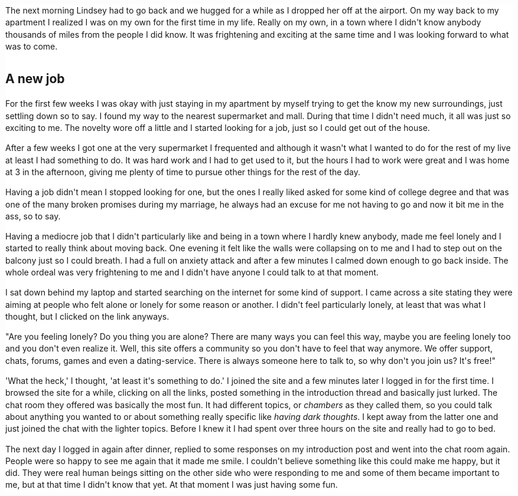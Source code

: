 The next morning Lindsey had to go back and we hugged for a while as I dropped
her off at the airport. On my way back to my apartment I realized I was on my
own for the first time in my life. Really on my own, in a town where I didn't
know anybody thousands of miles from the people I did know. It was frightening
and exciting at the same time and I was looking forward to what was to come.

## A new job
For the first few weeks I was okay with just staying in my apartment by myself
trying to get the know my new surroundings, just settling down so to say. I
found my way to the nearest supermarket and mall. During that time I didn't
need much, it all was just so exciting to me. The novelty wore off a little and
I started looking for a job, just so I could get out of the house.

After a few weeks I got one at the very supermarket I frequented and although
it wasn't what I wanted to do for the rest of my live at least I had something
to do. It was hard work and I had to get used to it, but the hours I had to
work were great and I was home at 3 in the afternoon, giving me plenty of time
to pursue other things for the rest of the day.

Having a job didn't mean I stopped looking for one, but the ones I really liked
asked for some kind of college degree and that was one of the many broken
promises during my marriage, he always had an excuse for me not having to go
and now it bit me in the ass, so to say.

Having a mediocre job that I didn't particularly like and being in a town where
I hardly knew anybody, made me feel lonely and I started to really think about
moving back. One evening it felt like the walls were collapsing on to me and I
had to step out on the balcony just so I could breath. I had a full on anxiety
attack and after a few minutes I calmed down enough to go back inside. The
whole ordeal was very frightening to me and I didn't have anyone I could talk
to at that moment.

I sat down behind my laptop and started searching on the internet for some kind
of support. I came across a site stating they were aiming at people who felt
alone or lonely for some reason or another. I didn't feel particularly lonely,
at least that was what I thought, but I clicked on the link anyways.

"Are you feeling lonely? Do you thing you are alone? There are many ways you
can feel this way, maybe you are feeling lonely too and you don't even realize
it. Well, this site offers a community so you don't have to feel that way
anymore. We offer support, chats, forums, games and even a dating-service.
There is always someone here to talk to, so why don't you join us? It's free!"

'What the heck,' I thought, 'at least it's something to do.' I joined the site
and a few minutes later I logged in for the first time. I browsed the site for
a while, clicking on all the links, posted something in the introduction thread
and basically just lurked. The chat room they offered was basically the most
fun. It had different topics, or _chambers_ as they called them, so you could
talk about anything you wanted to or about something really specific like
_having dark thoughts_. I kept away from the latter one and just joined the
chat with the lighter topics. Before I knew it I had spent over three hours on
the site and really had to go to bed.

The next day I logged in again after dinner, replied to some responses on my
introduction post and went into the chat room again. People were so happy to
see me again that it made me smile. I couldn't believe something like this
could make me happy, but it did. They were real human beings sitting on the
other side who were responding to me and some of them became important to me,
but at that time I didn't know that yet. At that moment I was just having some
fun.
